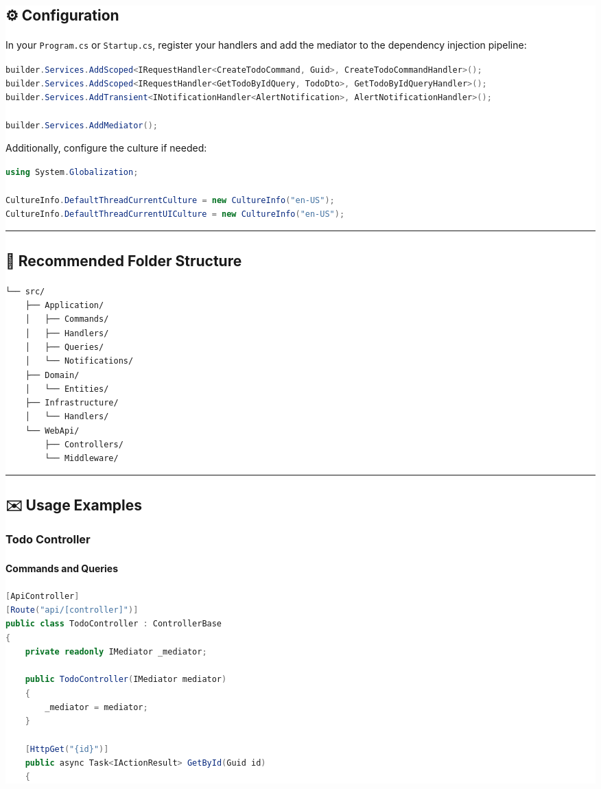 ## ⚙️ Configuration <a id="configuration"></a>

In your `Program.cs` or `Startup.cs`, register your handlers and add the mediator to the dependency injection pipeline:

```csharp
builder.Services.AddScoped<IRequestHandler<CreateTodoCommand, Guid>, CreateTodoCommandHandler>();
builder.Services.AddScoped<IRequestHandler<GetTodoByIdQuery, TodoDto>, GetTodoByIdQueryHandler>();
builder.Services.AddTransient<INotificationHandler<AlertNotification>, AlertNotificationHandler>();

builder.Services.AddMediator();
```

Additionally, configure the culture if needed:

```csharp
using System.Globalization;

CultureInfo.DefaultThreadCurrentCulture = new CultureInfo("en-US");
CultureInfo.DefaultThreadCurrentUICulture = new CultureInfo("en-US");
```

---

## 🧩 Recommended Folder Structure <a id="recommended-folder-structure"></a>

```text
└── src/
    ├── Application/
    │   ├── Commands/
    │   ├── Handlers/
    │   ├── Queries/
    │   └── Notifications/
    ├── Domain/
    │   └── Entities/
    ├── Infrastructure/
    │   └── Handlers/
    └── WebApi/
        ├── Controllers/
        └── Middleware/
```

---

## ✉️ Usage Examples <a id="usage-examples"></a>

### Todo Controller <a id="todo-controller"></a>

#### Commands and Queries

```csharp
[ApiController]
[Route("api/[controller]")]
public class TodoController : ControllerBase
{
    private readonly IMediator _mediator;

    public TodoController(IMediator mediator)
    {
        _mediator = mediator;
    }

    [HttpGet("{id}")]
    public async Task<IActionResult> GetById(Guid id)
    {
```